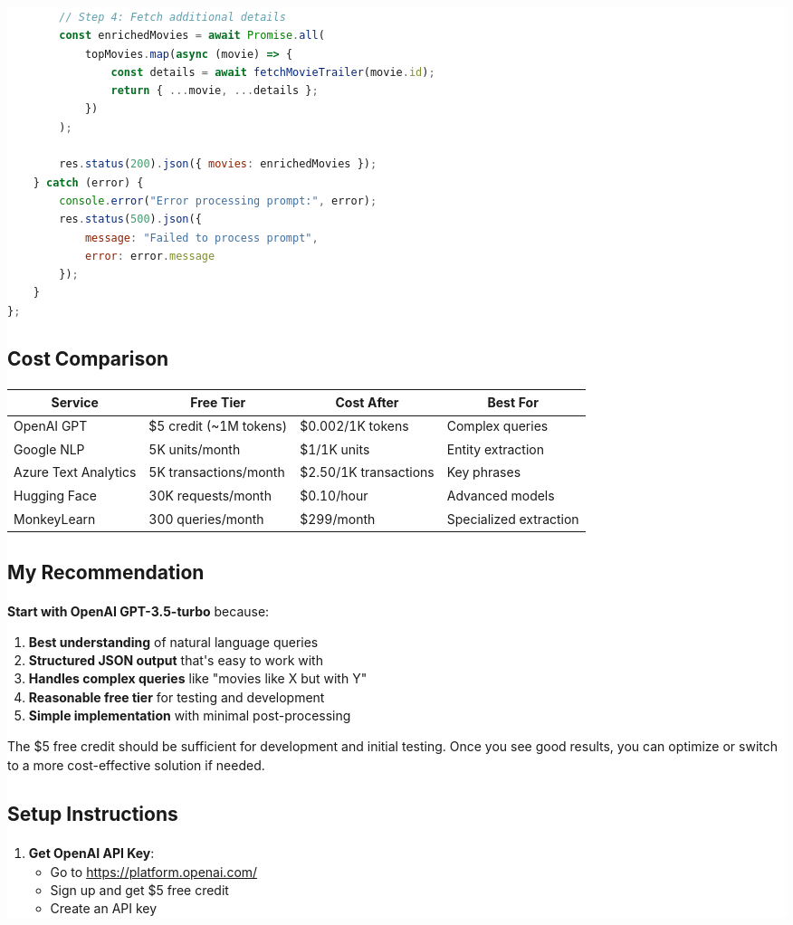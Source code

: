 ```javascript
        // Step 4: Fetch additional details
        const enrichedMovies = await Promise.all(
            topMovies.map(async (movie) => {
                const details = await fetchMovieTrailer(movie.id);
                return { ...movie, ...details };
            })
        );
        
        res.status(200).json({ movies: enrichedMovies });
    } catch (error) {
        console.error("Error processing prompt:", error);
        res.status(500).json({
            message: "Failed to process prompt",
            error: error.message
        });
    }
};
```

## Cost Comparison

| Service | Free Tier | Cost After | Best For |
|---------|-----------|------------|-----------|
| OpenAI GPT | $5 credit (~1M tokens) | $0.002/1K tokens | Complex queries |
| Google NLP | 5K units/month | $1/1K units | Entity extraction |
| Azure Text Analytics | 5K transactions/month | $2.50/1K transactions | Key phrases |
| Hugging Face | 30K requests/month | $0.10/hour | Advanced models |
| MonkeyLearn | 300 queries/month | $299/month | Specialized extraction |

## My Recommendation

**Start with OpenAI GPT-3.5-turbo** because:

1. **Best understanding** of natural language queries
2. **Structured JSON output** that's easy to work with
3. **Handles complex queries** like "movies like X but with Y"
4. **Reasonable free tier** for testing and development
5. **Simple implementation** with minimal post-processing

The $5 free credit should be sufficient for development and initial testing. Once you see good results, you can optimize or switch to a more cost-effective solution if needed.

## Setup Instructions

1. **Get OpenAI API Key**:
   - Go to https://platform.openai.com/
   - Sign up and get $5 free credit
   - Create an API key

